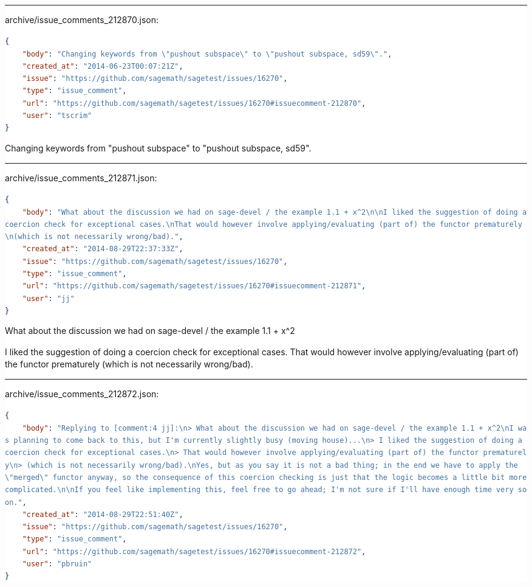 

---

archive/issue_comments_212870.json:
```json
{
    "body": "Changing keywords from \"pushout subspace\" to \"pushout subspace, sd59\".",
    "created_at": "2014-06-23T00:07:21Z",
    "issue": "https://github.com/sagemath/sagetest/issues/16270",
    "type": "issue_comment",
    "url": "https://github.com/sagemath/sagetest/issues/16270#issuecomment-212870",
    "user": "tscrim"
}
```

Changing keywords from "pushout subspace" to "pushout subspace, sd59".



---

archive/issue_comments_212871.json:
```json
{
    "body": "What about the discussion we had on sage-devel / the example 1.1 + x^2\n\nI liked the suggestion of doing a coercion check for exceptional cases.\nThat would however involve applying/evaluating (part of) the functor prematurely\n(which is not necessarily wrong/bad).",
    "created_at": "2014-08-29T22:37:33Z",
    "issue": "https://github.com/sagemath/sagetest/issues/16270",
    "type": "issue_comment",
    "url": "https://github.com/sagemath/sagetest/issues/16270#issuecomment-212871",
    "user": "jj"
}
```

What about the discussion we had on sage-devel / the example 1.1 + x^2

I liked the suggestion of doing a coercion check for exceptional cases.
That would however involve applying/evaluating (part of) the functor prematurely
(which is not necessarily wrong/bad).



---

archive/issue_comments_212872.json:
```json
{
    "body": "Replying to [comment:4 jj]:\n> What about the discussion we had on sage-devel / the example 1.1 + x^2\nI was planning to come back to this, but I'm currently slightly busy (moving house)...\n> I liked the suggestion of doing a coercion check for exceptional cases.\n> That would however involve applying/evaluating (part of) the functor prematurely\n> (which is not necessarily wrong/bad).\nYes, but as you say it is not a bad thing; in the end we have to apply the \"merged\" functor anyway, so the consequence of this coercion checking is just that the logic becomes a little bit more complicated.\n\nIf you feel like implementing this, feel free to go ahead; I'm not sure if I'll have enough time very soon.",
    "created_at": "2014-08-29T22:51:40Z",
    "issue": "https://github.com/sagemath/sagetest/issues/16270",
    "type": "issue_comment",
    "url": "https://github.com/sagemath/sagetest/issues/16270#issuecomment-212872",
    "user": "pbruin"
}
```

